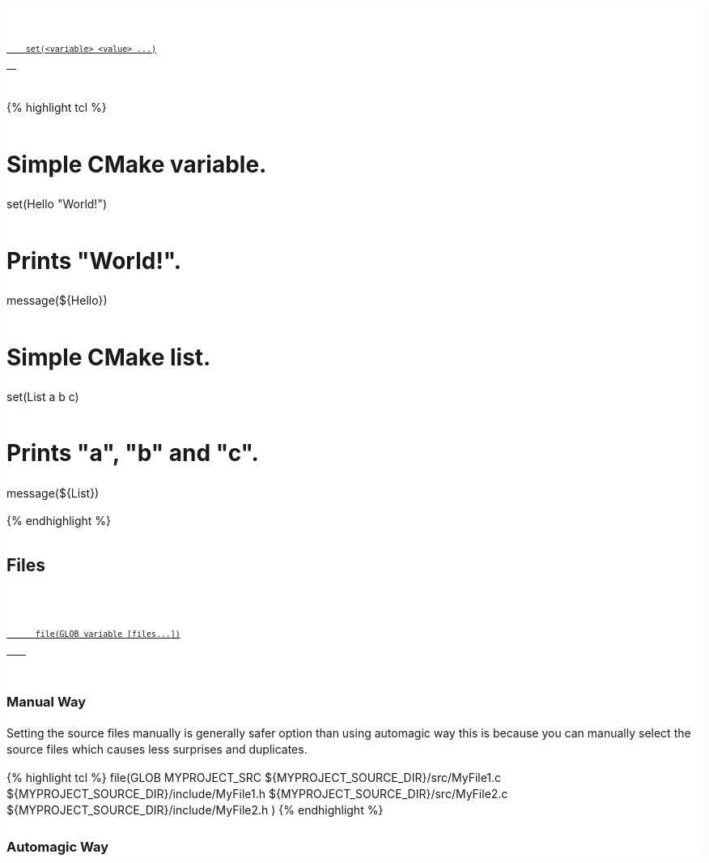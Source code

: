 <small>
  <code>
  <a href="https://cmake.org/cmake/help/v3.0/command/set.html">
    set(&lt;variable&gt; &lt;value&gt; ...)
  </a>
  </code>
</small>

{% highlight tcl %}
# Simple CMake variable.
set(Hello "World!")
# Prints "World!".
message(${Hello})

# Simple CMake list.
set(List a b c)
# Prints "a", "b" and "c".
message(${List})

{% endhighlight %}

## Files

<small>
  <code>
    <a href="https://cmake.org/cmake/help/v3.0/command/file.html">
      file(GLOB variable [files...])
    </a>
  </code>
</small>

### Manual Way

Setting the source files manually is generally safer option than using automagic way
this is because you can manually select the source files which causes less surprises and duplicates.

{% highlight tcl %}
file(GLOB MYPROJECT_SRC
  ${MYPROJECT_SOURCE_DIR}/src/MyFile1.c
  ${MYPROJECT_SOURCE_DIR}/include/MyFile1.h
  ${MYPROJECT_SOURCE_DIR}/src/MyFile2.c
  ${MYPROJECT_SOURCE_DIR}/include/MyFile2.h
)
{% endhighlight %}

### Automagic Way
